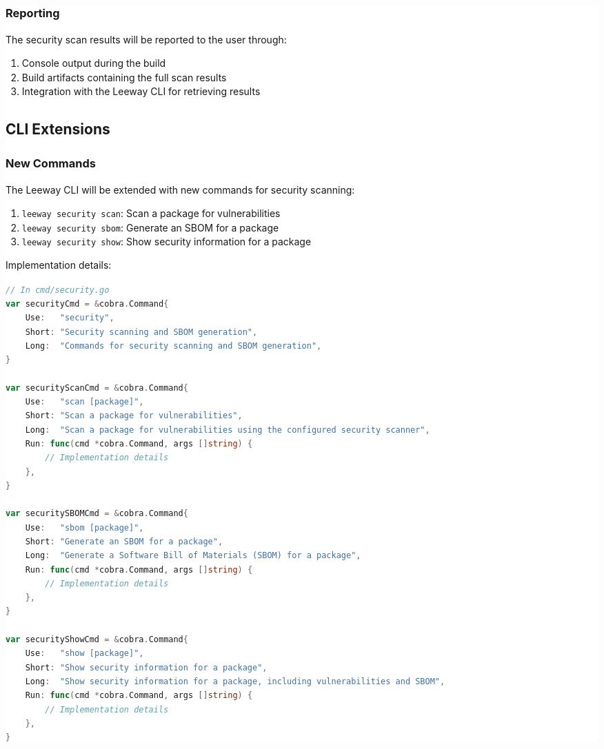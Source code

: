 ### Reporting

The security scan results will be reported to the user through:

1. Console output during the build
2. Build artifacts containing the full scan results
3. Integration with the Leeway CLI for retrieving results

## CLI Extensions

### New Commands

The Leeway CLI will be extended with new commands for security scanning:

1. `leeway security scan`: Scan a package for vulnerabilities
2. `leeway security sbom`: Generate an SBOM for a package
3. `leeway security show`: Show security information for a package

Implementation details:

```go
// In cmd/security.go
var securityCmd = &cobra.Command{
    Use:   "security",
    Short: "Security scanning and SBOM generation",
    Long:  "Commands for security scanning and SBOM generation",
}

var securityScanCmd = &cobra.Command{
    Use:   "scan [package]",
    Short: "Scan a package for vulnerabilities",
    Long:  "Scan a package for vulnerabilities using the configured security scanner",
    Run: func(cmd *cobra.Command, args []string) {
        // Implementation details
    },
}

var securitySBOMCmd = &cobra.Command{
    Use:   "sbom [package]",
    Short: "Generate an SBOM for a package",
    Long:  "Generate a Software Bill of Materials (SBOM) for a package",
    Run: func(cmd *cobra.Command, args []string) {
        // Implementation details
    },
}

var securityShowCmd = &cobra.Command{
    Use:   "show [package]",
    Short: "Show security information for a package",
    Long:  "Show security information for a package, including vulnerabilities and SBOM",
    Run: func(cmd *cobra.Command, args []string) {
        // Implementation details
    },
}
```
